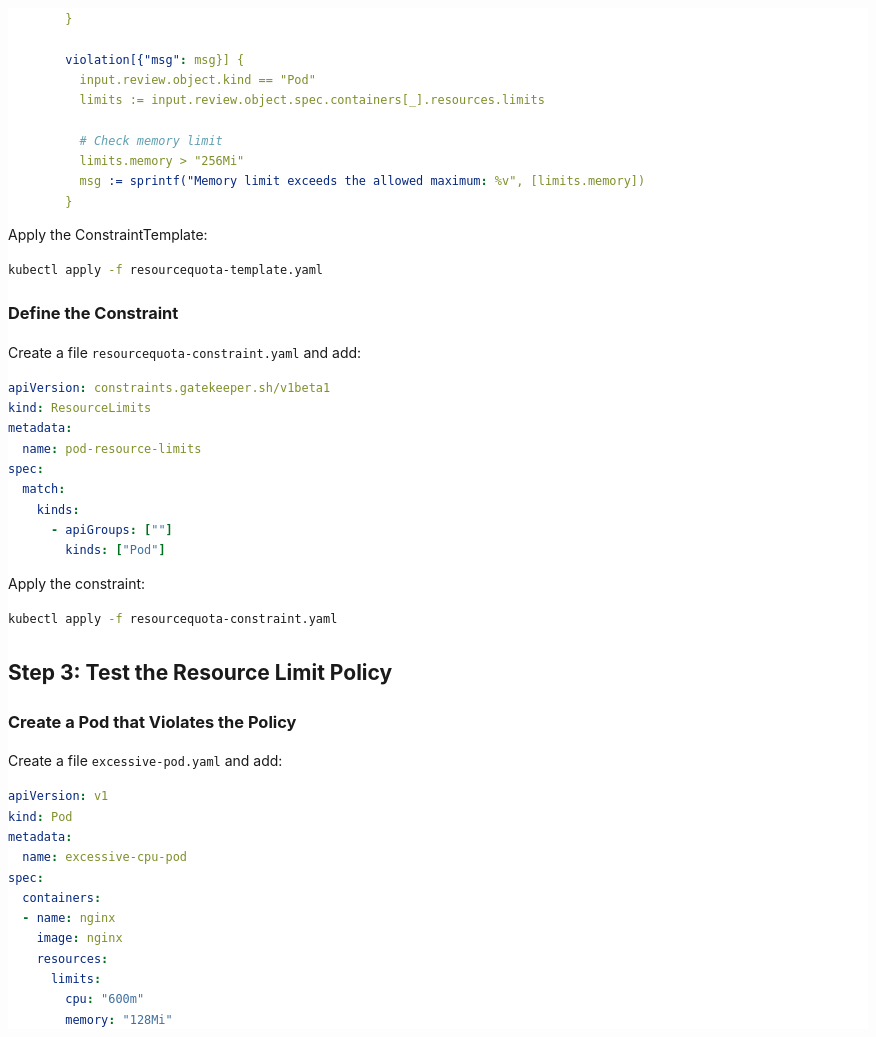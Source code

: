```yaml
        }

        violation[{"msg": msg}] {
          input.review.object.kind == "Pod"
          limits := input.review.object.spec.containers[_].resources.limits

          # Check memory limit
          limits.memory > "256Mi"
          msg := sprintf("Memory limit exceeds the allowed maximum: %v", [limits.memory])
        }
```

Apply the ConstraintTemplate:
```sh
kubectl apply -f resourcequota-template.yaml
```

### Define the Constraint
Create a file `resourcequota-constraint.yaml` and add:

```yaml
apiVersion: constraints.gatekeeper.sh/v1beta1
kind: ResourceLimits
metadata:
  name: pod-resource-limits
spec:
  match:
    kinds:
      - apiGroups: [""]
        kinds: ["Pod"]
```

Apply the constraint:
```sh
kubectl apply -f resourcequota-constraint.yaml
```

## Step 3: Test the Resource Limit Policy

### Create a Pod that Violates the Policy
Create a file `excessive-pod.yaml` and add:

```yaml
apiVersion: v1
kind: Pod
metadata:
  name: excessive-cpu-pod
spec:
  containers:
  - name: nginx
    image: nginx
    resources:
      limits:
        cpu: "600m"
        memory: "128Mi"
```

